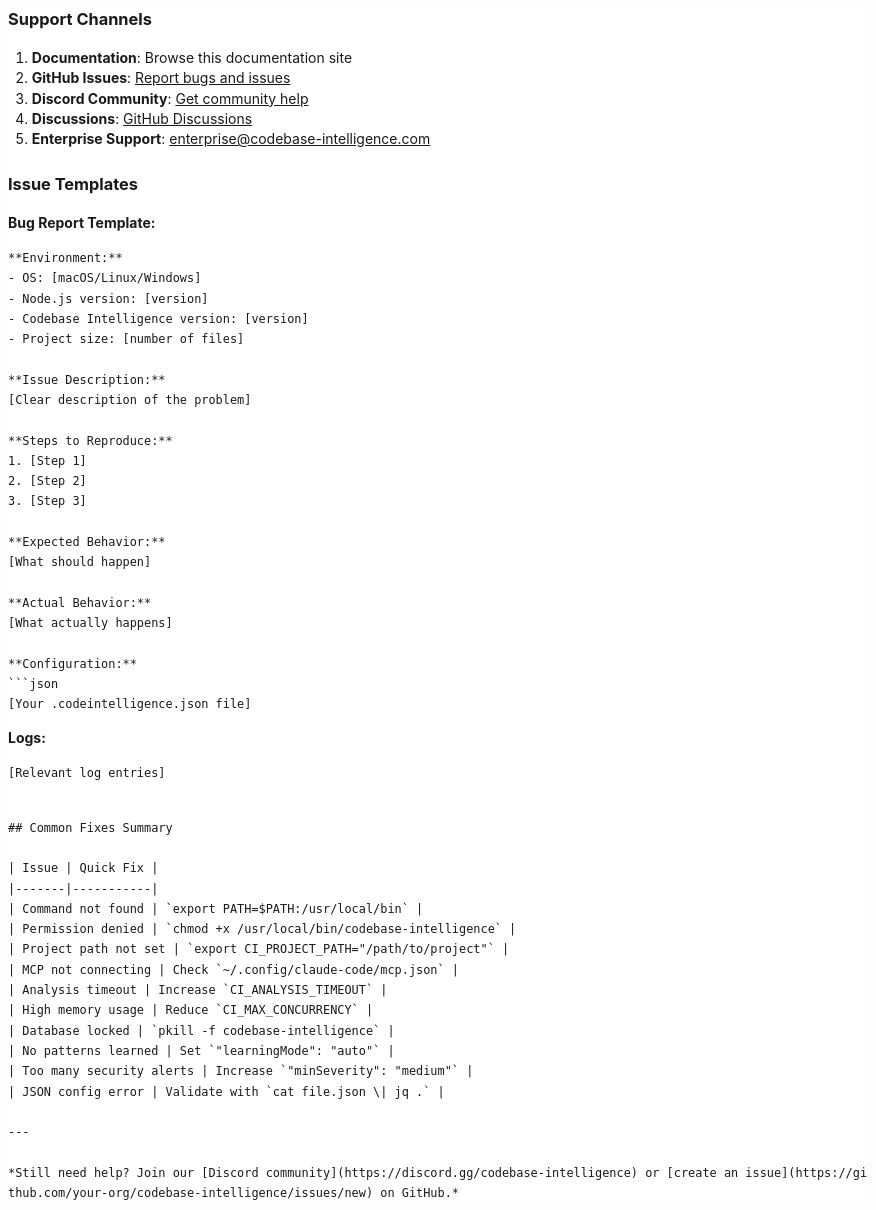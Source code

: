 ### Support Channels

1. **Documentation**: Browse this documentation site
2. **GitHub Issues**: [Report bugs and issues](https://github.com/your-org/codebase-intelligence/issues)
3. **Discord Community**: [Get community help](https://discord.gg/codebase-intelligence)
4. **Discussions**: [GitHub Discussions](https://github.com/your-org/codebase-intelligence/discussions)
5. **Enterprise Support**: enterprise@codebase-intelligence.com

### Issue Templates

**Bug Report Template:**
```
**Environment:**
- OS: [macOS/Linux/Windows]
- Node.js version: [version]
- Codebase Intelligence version: [version]
- Project size: [number of files]

**Issue Description:**
[Clear description of the problem]

**Steps to Reproduce:**
1. [Step 1]
2. [Step 2]
3. [Step 3]

**Expected Behavior:**
[What should happen]

**Actual Behavior:**
[What actually happens]

**Configuration:**
```json
[Your .codeintelligence.json file]
```

**Logs:**
```
[Relevant log entries]
```
```

## Common Fixes Summary

| Issue | Quick Fix |
|-------|-----------|
| Command not found | `export PATH=$PATH:/usr/local/bin` |
| Permission denied | `chmod +x /usr/local/bin/codebase-intelligence` |
| Project path not set | `export CI_PROJECT_PATH="/path/to/project"` |
| MCP not connecting | Check `~/.config/claude-code/mcp.json` |
| Analysis timeout | Increase `CI_ANALYSIS_TIMEOUT` |
| High memory usage | Reduce `CI_MAX_CONCURRENCY` |
| Database locked | `pkill -f codebase-intelligence` |
| No patterns learned | Set `"learningMode": "auto"` |
| Too many security alerts | Increase `"minSeverity": "medium"` |
| JSON config error | Validate with `cat file.json \| jq .` |

---

*Still need help? Join our [Discord community](https://discord.gg/codebase-intelligence) or [create an issue](https://github.com/your-org/codebase-intelligence/issues/new) on GitHub.*